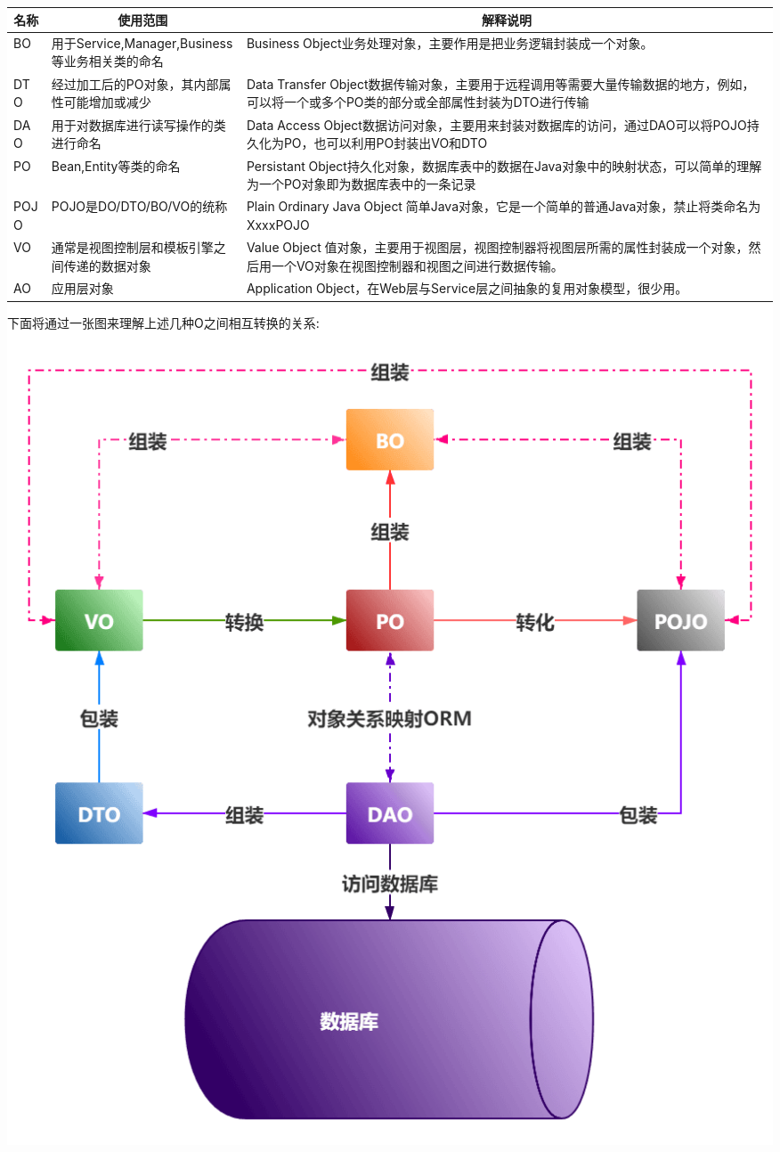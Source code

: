 | 名称 | 使用范围 | 解释说明 |
| --- | --- | --- |
| BO | 用于Service,Manager,Business等业务相关类的命名 | Business Object业务处理对象，主要作用是把业务逻辑封装成一个对象。 |
| DTO | 经过加工后的PO对象，其内部属性可能增加或减少 | Data Transfer Object数据传输对象，主要用于远程调用等需要大量传输数据的地方，例如，可以将一个或多个PO类的部分或全部属性封装为DTO进行传输 |
| DAO | 用于对数据库进行读写操作的类进行命名 | Data Access Object数据访问对象，主要用来封装对数据库的访问，通过DAO可以将POJO持久化为PO，也可以利用PO封装出VO和DTO |
| PO | Bean,Entity等类的命名 | Persistant Object持久化对象，数据库表中的数据在Java对象中的映射状态，可以简单的理解为一个PO对象即为数据库表中的一条记录 |
| POJO | POJO是DO/DTO/BO/VO的统称 | Plain Ordinary Java Object 简单Java对象，它是一个简单的普通Java对象，禁止将类命名为XxxxPOJO |
| VO | 通常是视图控制层和模板引擎之间传递的数据对象 | Value Object 值对象，主要用于视图层，视图控制器将视图层所需的属性封装成一个对象，然后用一个VO对象在视图控制器和视图之间进行数据传输。 |
| AO | 应用层对象 | Application Object，在Web层与Service层之间抽象的复用对象模型，很少用。 |

下面将通过一张图来理解上述几种O之间相互转换的关系:

![1726125141819-5d97e58c-6b6f-49fd-9bb7-5a001fed16d1.png](./img/rT6xiYQqcNYkBSCn/1726125141819-5d97e58c-6b6f-49fd-9bb7-5a001fed16d1-679092.png)
